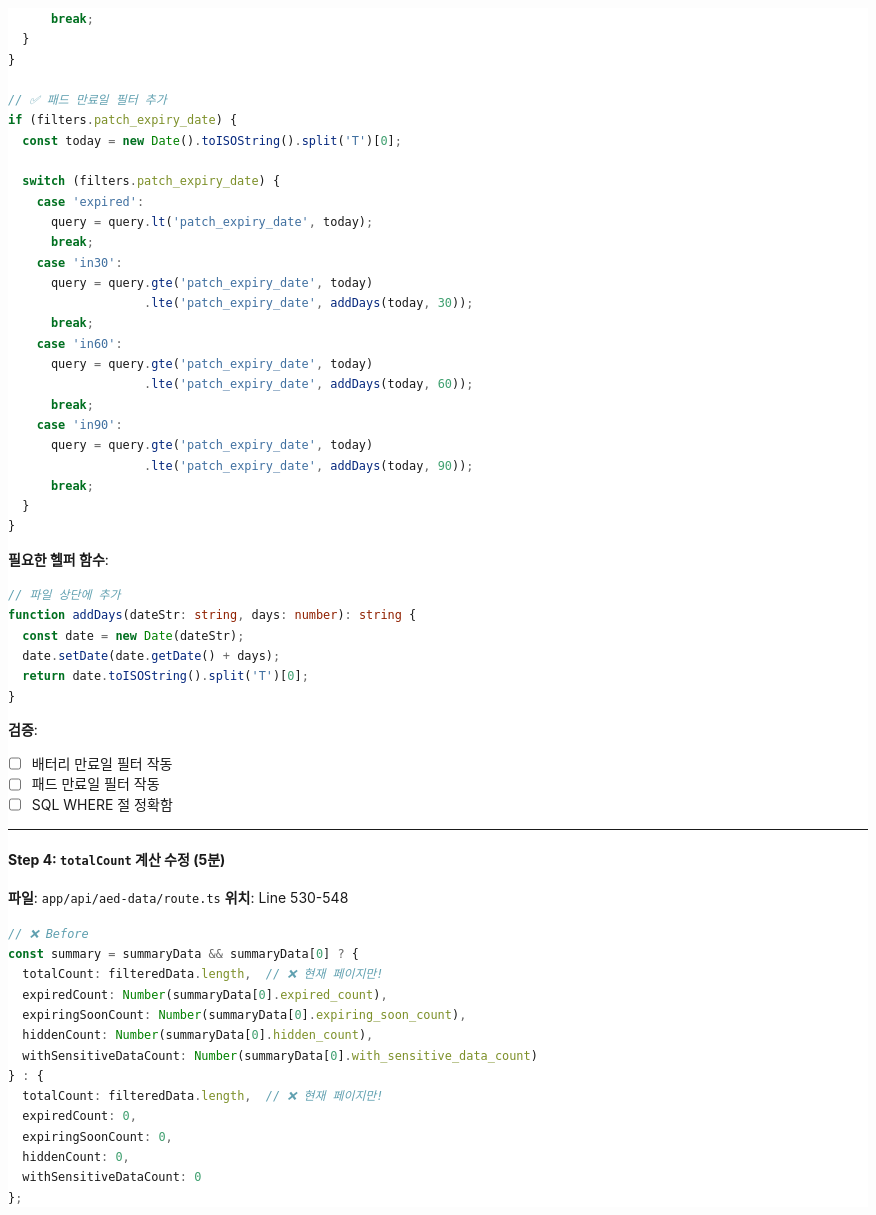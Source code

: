 ```typescript
      break;
  }
}

// ✅ 패드 만료일 필터 추가
if (filters.patch_expiry_date) {
  const today = new Date().toISOString().split('T')[0];

  switch (filters.patch_expiry_date) {
    case 'expired':
      query = query.lt('patch_expiry_date', today);
      break;
    case 'in30':
      query = query.gte('patch_expiry_date', today)
                   .lte('patch_expiry_date', addDays(today, 30));
      break;
    case 'in60':
      query = query.gte('patch_expiry_date', today)
                   .lte('patch_expiry_date', addDays(today, 60));
      break;
    case 'in90':
      query = query.gte('patch_expiry_date', today)
                   .lte('patch_expiry_date', addDays(today, 90));
      break;
  }
}
```

**필요한 헬퍼 함수**:
```typescript
// 파일 상단에 추가
function addDays(dateStr: string, days: number): string {
  const date = new Date(dateStr);
  date.setDate(date.getDate() + days);
  return date.toISOString().split('T')[0];
}
```

**검증**:
- [ ] 배터리 만료일 필터 작동
- [ ] 패드 만료일 필터 작동
- [ ] SQL WHERE 절 정확함

---

#### Step 4: `totalCount` 계산 수정 (5분)

**파일**: `app/api/aed-data/route.ts`
**위치**: Line 530-548

```typescript
// ❌ Before
const summary = summaryData && summaryData[0] ? {
  totalCount: filteredData.length,  // ❌ 현재 페이지만!
  expiredCount: Number(summaryData[0].expired_count),
  expiringSoonCount: Number(summaryData[0].expiring_soon_count),
  hiddenCount: Number(summaryData[0].hidden_count),
  withSensitiveDataCount: Number(summaryData[0].with_sensitive_data_count)
} : {
  totalCount: filteredData.length,  // ❌ 현재 페이지만!
  expiredCount: 0,
  expiringSoonCount: 0,
  hiddenCount: 0,
  withSensitiveDataCount: 0
};

```